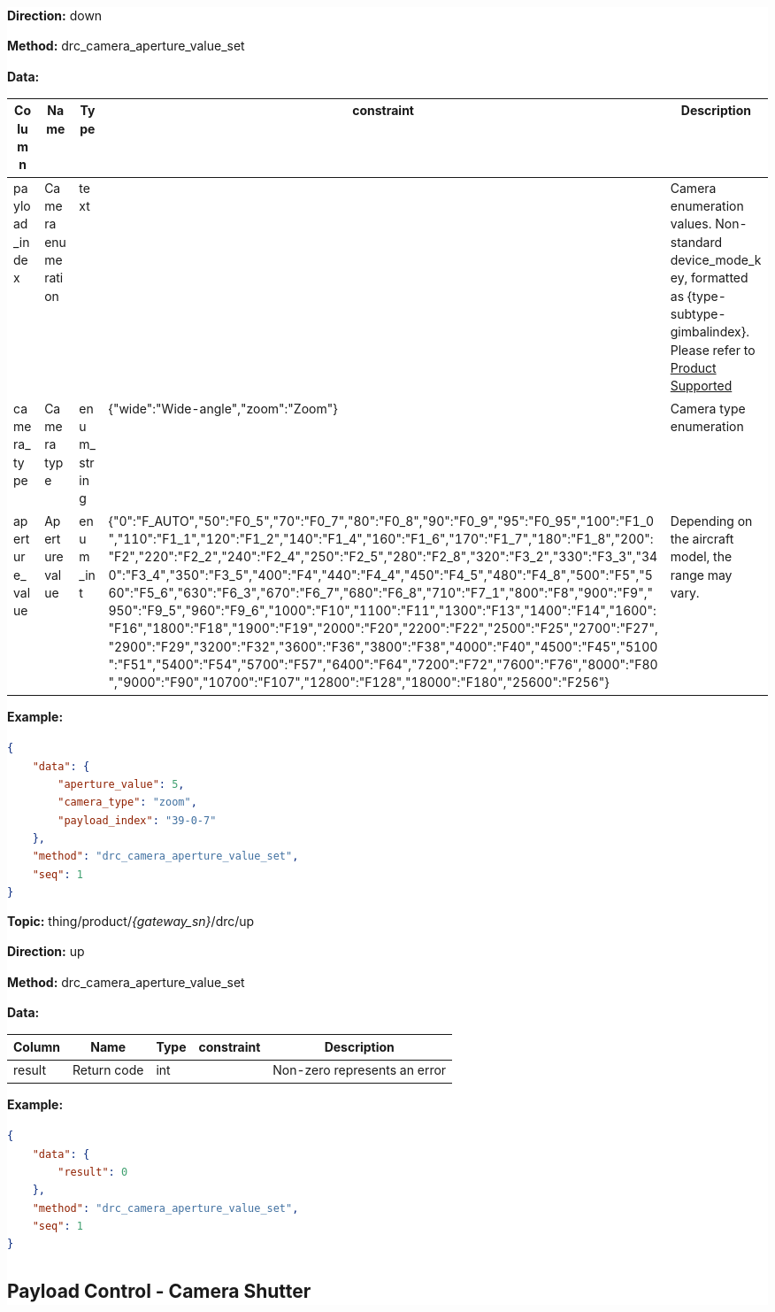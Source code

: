 **Direction:** down

**Method:** drc_camera_aperture_value_set

**Data:**

|Column|Name|Type|constraint|Description|
|---|---|---|---|---|
|payload_index|Camera enumeration|text|  |Camera enumeration values. Non-standard device_mode_key, formatted as {type-subtype-gimbalindex}. Please refer to [Product Supported](https://developer.dji.com/doc/cloud-api-tutorial/en/overview/product-support.html)|
|camera_type|Camera type|enum_string| {&#34;wide&#34;:&#34;Wide-angle&#34;,&#34;zoom&#34;:&#34;Zoom&#34;} |Camera type enumeration|
|aperture_value|Aperture value|enum_int| {&#34;0&#34;:&#34;F_AUTO&#34;,&#34;50&#34;:&#34;F0_5&#34;,&#34;70&#34;:&#34;F0_7&#34;,&#34;80&#34;:&#34;F0_8&#34;,&#34;90&#34;:&#34;F0_9&#34;,&#34;95&#34;:&#34;F0_95&#34;,&#34;100&#34;:&#34;F1_0&#34;,&#34;110&#34;:&#34;F1_1&#34;,&#34;120&#34;:&#34;F1_2&#34;,&#34;140&#34;:&#34;F1_4&#34;,&#34;160&#34;:&#34;F1_6&#34;,&#34;170&#34;:&#34;F1_7&#34;,&#34;180&#34;:&#34;F1_8&#34;,&#34;200&#34;:&#34;F2&#34;,&#34;220&#34;:&#34;F2_2&#34;,&#34;240&#34;:&#34;F2_4&#34;,&#34;250&#34;:&#34;F2_5&#34;,&#34;280&#34;:&#34;F2_8&#34;,&#34;320&#34;:&#34;F3_2&#34;,&#34;330&#34;:&#34;F3_3&#34;,&#34;340&#34;:&#34;F3_4&#34;,&#34;350&#34;:&#34;F3_5&#34;,&#34;400&#34;:&#34;F4&#34;,&#34;440&#34;:&#34;F4_4&#34;,&#34;450&#34;:&#34;F4_5&#34;,&#34;480&#34;:&#34;F4_8&#34;,&#34;500&#34;:&#34;F5&#34;,&#34;560&#34;:&#34;F5_6&#34;,&#34;630&#34;:&#34;F6_3&#34;,&#34;670&#34;:&#34;F6_7&#34;,&#34;680&#34;:&#34;F6_8&#34;,&#34;710&#34;:&#34;F7_1&#34;,&#34;800&#34;:&#34;F8&#34;,&#34;900&#34;:&#34;F9&#34;,&#34;950&#34;:&#34;F9_5&#34;,&#34;960&#34;:&#34;F9_6&#34;,&#34;1000&#34;:&#34;F10&#34;,&#34;1100&#34;:&#34;F11&#34;,&#34;1300&#34;:&#34;F13&#34;,&#34;1400&#34;:&#34;F14&#34;,&#34;1600&#34;:&#34;F16&#34;,&#34;1800&#34;:&#34;F18&#34;,&#34;1900&#34;:&#34;F19&#34;,&#34;2000&#34;:&#34;F20&#34;,&#34;2200&#34;:&#34;F22&#34;,&#34;2500&#34;:&#34;F25&#34;,&#34;2700&#34;:&#34;F27&#34;,&#34;2900&#34;:&#34;F29&#34;,&#34;3200&#34;:&#34;F32&#34;,&#34;3600&#34;:&#34;F36&#34;,&#34;3800&#34;:&#34;F38&#34;,&#34;4000&#34;:&#34;F40&#34;,&#34;4500&#34;:&#34;F45&#34;,&#34;5100&#34;:&#34;F51&#34;,&#34;5400&#34;:&#34;F54&#34;,&#34;5700&#34;:&#34;F57&#34;,&#34;6400&#34;:&#34;F64&#34;,&#34;7200&#34;:&#34;F72&#34;,&#34;7600&#34;:&#34;F76&#34;,&#34;8000&#34;:&#34;F80&#34;,&#34;9000&#34;:&#34;F90&#34;,&#34;10700&#34;:&#34;F107&#34;,&#34;12800&#34;:&#34;F128&#34;,&#34;18000&#34;:&#34;F180&#34;,&#34;25600&#34;:&#34;F256&#34;} |Depending on the aircraft model, the range may vary.|


 

**Example:**
```json
{
	"data": {
		"aperture_value": 5,
		"camera_type": "zoom",
		"payload_index": "39-0-7"
	},
	"method": "drc_camera_aperture_value_set",
	"seq": 1
}
```



**Topic:** thing/product/*{gateway_sn}*/drc/up

**Direction:** up

**Method:** drc_camera_aperture_value_set

**Data:**

|Column|Name|Type|constraint|Description|
|---|---|---|---|---|
|result|Return code|int|  |Non-zero represents an error|


 

**Example:**
```json
{
	"data": {
		"result": 0
	},
	"method": "drc_camera_aperture_value_set",
	"seq": 1
}
```


## Payload Control - Camera Shutter
